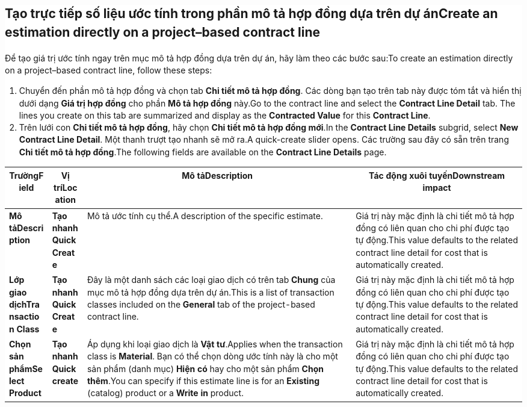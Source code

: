 ## <a name="create-an-estimation-directly-on-a-projectbased-contract-line"></a><span data-ttu-id="702f0-111">Tạo trực tiếp số liệu ước tính trong phần mô tả hợp đồng dựa trên dự án</span><span class="sxs-lookup"><span data-stu-id="702f0-111">Create an estimation directly on a project–based contract line</span></span>

<span data-ttu-id="702f0-112">Để tạo giá trị ước tính ngay trên mục mô tả hợp đồng dựa trên dự án, hãy làm theo các bước sau:</span><span class="sxs-lookup"><span data-stu-id="702f0-112">To create an estimation directly on a project–based contract line, follow these steps:</span></span>

1. <span data-ttu-id="702f0-113">Chuyển đến phần mô tả hợp đồng và chọn tab **Chi tiết mô tả hợp đồng**. Các dòng bạn tạo trên tab này được tóm tắt và hiển thị dưới dạng **Giá trị hợp đồng** cho phần **Mô tả hợp đồng** này.</span><span class="sxs-lookup"><span data-stu-id="702f0-113">Go to the contract line and select the **Contract Line Detail** tab. The lines you create on this tab are summarized and display as the **Contracted Value** for this **Contract Line**.</span></span> 
2. <span data-ttu-id="702f0-114">Trên lưới con **Chi tiết mô tả hợp đồng**, hãy chọn **Chi tiết mô tả hợp đồng mới**.</span><span class="sxs-lookup"><span data-stu-id="702f0-114">In the **Contract Line Details** subgrid, select **New Contract Line Detail**.</span></span> <span data-ttu-id="702f0-115">Một thanh trượt tạo nhanh sẽ mở ra.</span><span class="sxs-lookup"><span data-stu-id="702f0-115">A quick-create slider opens.</span></span> <span data-ttu-id="702f0-116">Các trường sau đây có sẵn trên trang **Chi tiết mô tả hợp đồng**.</span><span class="sxs-lookup"><span data-stu-id="702f0-116">The following fields are available on the **Contract Line Details** page.</span></span>

| <span data-ttu-id="702f0-117">Trường</span><span class="sxs-lookup"><span data-stu-id="702f0-117">Field</span></span> | <span data-ttu-id="702f0-118">Vị trí</span><span class="sxs-lookup"><span data-stu-id="702f0-118">Location</span></span> | <span data-ttu-id="702f0-119">Mô tả</span><span class="sxs-lookup"><span data-stu-id="702f0-119">Description</span></span> | <span data-ttu-id="702f0-120">Tác động xuôi tuyến</span><span class="sxs-lookup"><span data-stu-id="702f0-120">Downstream impact</span></span> |
| --- | --- | --- | --- |
| <span data-ttu-id="702f0-121">**Mô tả**</span><span class="sxs-lookup"><span data-stu-id="702f0-121">**Description**</span></span> | <span data-ttu-id="702f0-122">**Tạo nhanh**</span><span class="sxs-lookup"><span data-stu-id="702f0-122">**Quick Create**</span></span> | <span data-ttu-id="702f0-123">Mô tả ước tính cụ thể.</span><span class="sxs-lookup"><span data-stu-id="702f0-123">A description of the specific estimate.</span></span> | <span data-ttu-id="702f0-124">Giá trị này mặc định là chi tiết mô tả hợp đồng có liên quan cho chi phí được tạo tự động.</span><span class="sxs-lookup"><span data-stu-id="702f0-124">This value defaults to the related contract line detail for cost that is automatically created.</span></span> |
| <span data-ttu-id="702f0-125">**Lớp giao dịch**</span><span class="sxs-lookup"><span data-stu-id="702f0-125">**Transaction Class**</span></span> | <span data-ttu-id="702f0-126">**Tạo nhanh**</span><span class="sxs-lookup"><span data-stu-id="702f0-126">**Quick Create**</span></span> | <span data-ttu-id="702f0-127">Đây là một danh sách các loại giao dịch có trên tab **Chung** của mục mô tả hợp đồng dựa trên dự án.</span><span class="sxs-lookup"><span data-stu-id="702f0-127">This is a list of transaction classes included on the **General** tab of the project-based contract line.</span></span> | <span data-ttu-id="702f0-128">Giá trị này mặc định là chi tiết mô tả hợp đồng có liên quan cho chi phí được tạo tự động.</span><span class="sxs-lookup"><span data-stu-id="702f0-128">This value defaults to the related contract line detail for cost that is automatically created.</span></span> |
| <span data-ttu-id="702f0-129">**Chọn sản phẩm**</span><span class="sxs-lookup"><span data-stu-id="702f0-129">**Select Product**</span></span> | <span data-ttu-id="702f0-130">**Tạo nhanh**</span><span class="sxs-lookup"><span data-stu-id="702f0-130">**Quick create**</span></span> | <span data-ttu-id="702f0-131">Áp dụng khi loại giao dịch là **Vật tư**.</span><span class="sxs-lookup"><span data-stu-id="702f0-131">Applies when the transaction class is **Material**.</span></span> <span data-ttu-id="702f0-132">Bạn có thể chọn dòng ước tính này là cho một sản phẩm (danh mục) **Hiện có** hay cho một sản phẩm **Chọn thêm**.</span><span class="sxs-lookup"><span data-stu-id="702f0-132">You can specify if this estimate line is for an **Existing** (catalog) product or a **Write in** product.</span></span> | <span data-ttu-id="702f0-133">Giá trị này mặc định là chi tiết mô tả hợp đồng có liên quan cho chi phí được tạo tự động.</span><span class="sxs-lookup"><span data-stu-id="702f0-133">This value defaults to the related contract line detail for cost that is automatically created.</span></span> |